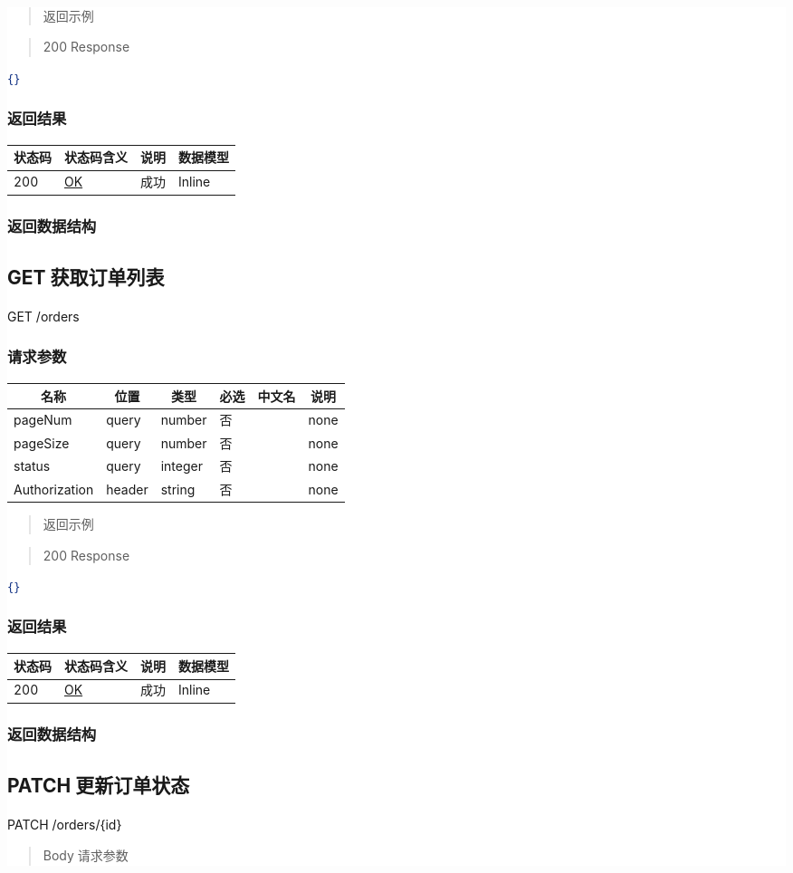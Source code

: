 > 返回示例

> 200 Response

```json
{}
```

### 返回结果

|状态码|状态码含义|说明|数据模型|
|---|---|---|---|
|200|[OK](https://tools.ietf.org/html/rfc7231#section-6.3.1)|成功|Inline|

### 返回数据结构

## GET 获取订单列表

GET /orders

### 请求参数

|名称|位置|类型|必选|中文名|说明|
|---|---|---|---|---|---|
|pageNum|query|number| 否 ||none|
|pageSize|query|number| 否 ||none|
|status|query|integer| 否 ||none|
|Authorization|header|string| 否 ||none|

> 返回示例

> 200 Response

```json
{}
```

### 返回结果

|状态码|状态码含义|说明|数据模型|
|---|---|---|---|
|200|[OK](https://tools.ietf.org/html/rfc7231#section-6.3.1)|成功|Inline|

### 返回数据结构

## PATCH 更新订单状态

PATCH /orders/{id}

> Body 请求参数
